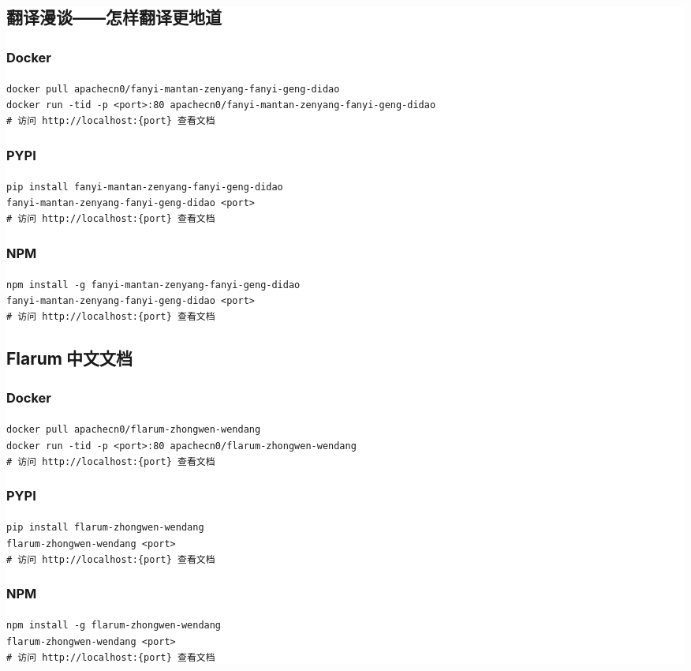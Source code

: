 ## 翻译漫谈——怎样翻译更地道



### Docker

```
docker pull apachecn0/fanyi-mantan-zenyang-fanyi-geng-didao
docker run -tid -p <port>:80 apachecn0/fanyi-mantan-zenyang-fanyi-geng-didao
# 访问 http://localhost:{port} 查看文档
```

### PYPI

```
pip install fanyi-mantan-zenyang-fanyi-geng-didao
fanyi-mantan-zenyang-fanyi-geng-didao <port>
# 访问 http://localhost:{port} 查看文档
```

### NPM

```
npm install -g fanyi-mantan-zenyang-fanyi-geng-didao
fanyi-mantan-zenyang-fanyi-geng-didao <port>
# 访问 http://localhost:{port} 查看文档
```

## Flarum 中文文档



### Docker

```
docker pull apachecn0/flarum-zhongwen-wendang
docker run -tid -p <port>:80 apachecn0/flarum-zhongwen-wendang
# 访问 http://localhost:{port} 查看文档
```

### PYPI

```
pip install flarum-zhongwen-wendang
flarum-zhongwen-wendang <port>
# 访问 http://localhost:{port} 查看文档
```

### NPM

```
npm install -g flarum-zhongwen-wendang
flarum-zhongwen-wendang <port>
# 访问 http://localhost:{port} 查看文档
```
